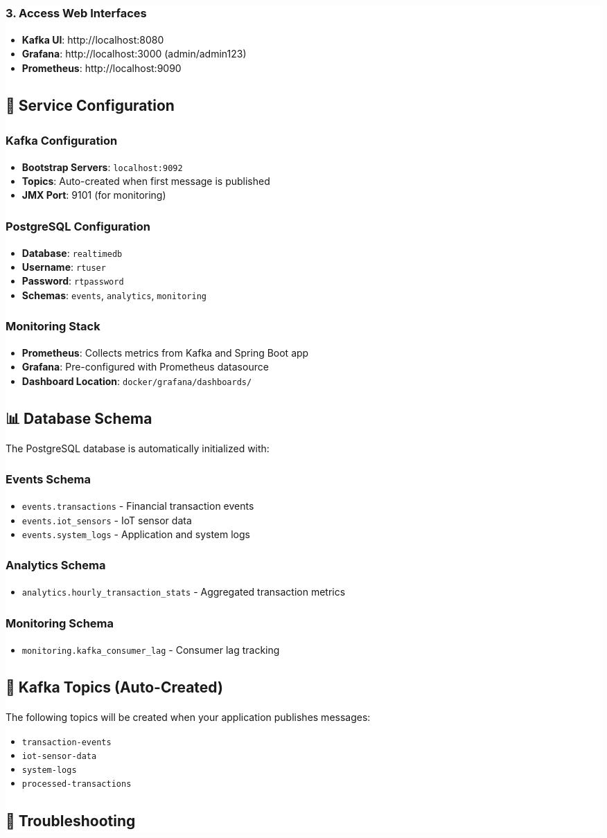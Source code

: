 ### 3. Access Web Interfaces

- **Kafka UI**: http://localhost:8080
- **Grafana**: http://localhost:3000 (admin/admin123)
- **Prometheus**: http://localhost:9090

## 🔧 Service Configuration

### Kafka Configuration
- **Bootstrap Servers**: `localhost:9092`
- **Topics**: Auto-created when first message is published
- **JMX Port**: 9101 (for monitoring)

### PostgreSQL Configuration
- **Database**: `realtimedb`
- **Username**: `rtuser`
- **Password**: `rtpassword`
- **Schemas**: `events`, `analytics`, `monitoring`

### Monitoring Stack
- **Prometheus**: Collects metrics from Kafka and Spring Boot app
- **Grafana**: Pre-configured with Prometheus datasource
- **Dashboard Location**: `docker/grafana/dashboards/`

## 📊 Database Schema

The PostgreSQL database is automatically initialized with:

### Events Schema
- `events.transactions` - Financial transaction events
- `events.iot_sensors` - IoT sensor data
- `events.system_logs` - Application and system logs

### Analytics Schema
- `analytics.hourly_transaction_stats` - Aggregated transaction metrics

### Monitoring Schema
- `monitoring.kafka_consumer_lag` - Consumer lag tracking

## 🎯 Kafka Topics (Auto-Created)

The following topics will be created when your application publishes messages:
- `transaction-events`
- `iot-sensor-data`
- `system-logs`
- `processed-transactions`

## 🐛 Troubleshooting

